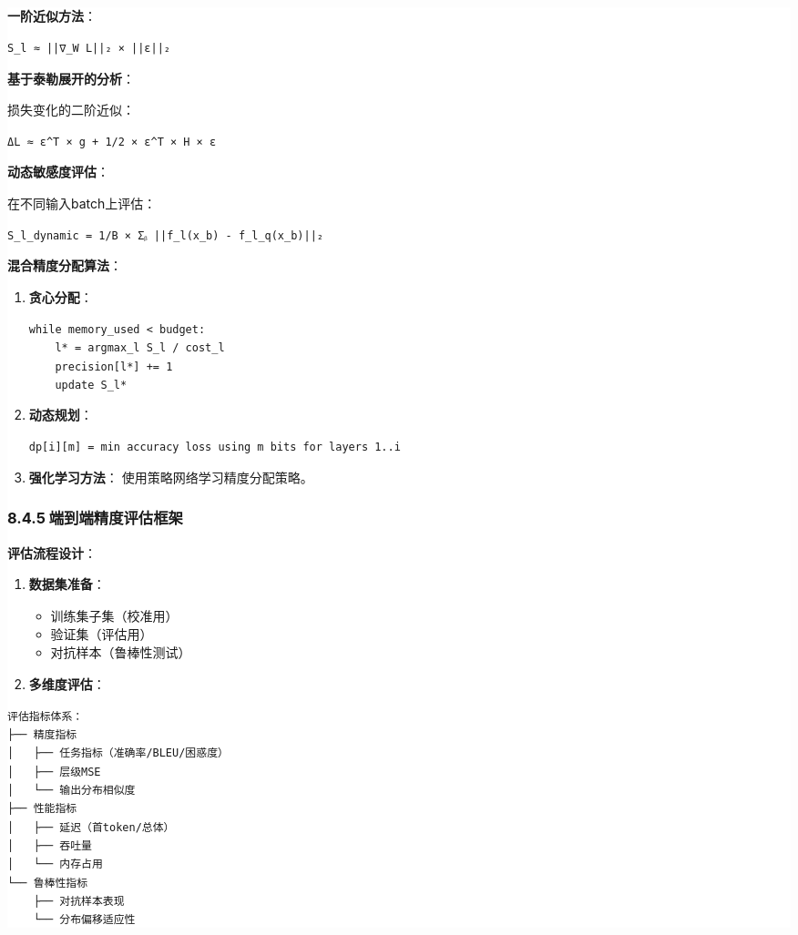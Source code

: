 **一阶近似方法**：
```
S_l ≈ ||∇_W L||₂ × ||ε||₂
```

**基于泰勒展开的分析**：

损失变化的二阶近似：
```
ΔL ≈ ε^T × g + 1/2 × ε^T × H × ε
```

**动态敏感度评估**：

在不同输入batch上评估：
```
S_l_dynamic = 1/B × Σᵦ ||f_l(x_b) - f_l_q(x_b)||₂
```

**混合精度分配算法**：

1. **贪心分配**：
   ```
   while memory_used < budget:
       l* = argmax_l S_l / cost_l
       precision[l*] += 1
       update S_l*
   ```

2. **动态规划**：
   ```
   dp[i][m] = min accuracy loss using m bits for layers 1..i
   ```

3. **强化学习方法**：
   使用策略网络学习精度分配策略。

### 8.4.5 端到端精度评估框架

**评估流程设计**：

1. **数据集准备**：
   - 训练集子集（校准用）
   - 验证集（评估用）
   - 对抗样本（鲁棒性测试）

2. **多维度评估**：

```
评估指标体系：
├── 精度指标
│   ├── 任务指标（准确率/BLEU/困惑度）
│   ├── 层级MSE
│   └── 输出分布相似度
├── 性能指标
│   ├── 延迟（首token/总体）
│   ├── 吞吐量
│   └── 内存占用
└── 鲁棒性指标
    ├── 对抗样本表现
    └── 分布偏移适应性
```
